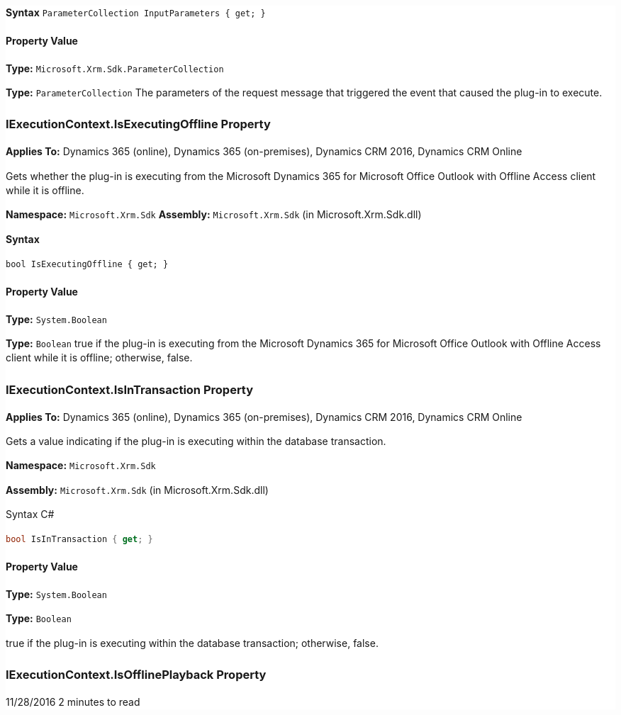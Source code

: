 **Syntax**
`ParameterCollection InputParameters { get; }`
#### Property Value
**Type:** `Microsoft.Xrm.Sdk.ParameterCollection`

**Type:** `ParameterCollection`
The parameters of the request message that triggered the event that caused the plug-in to execute.

### IExecutionContext.IsExecutingOffline Property

**Applies To:** Dynamics 365 (online), Dynamics 365 (on-premises), Dynamics CRM 2016, Dynamics CRM Online

Gets whether the plug-in is executing from the Microsoft Dynamics 365 for Microsoft Office Outlook with Offline Access client while it is offline.

**Namespace:**   `Microsoft.Xrm.Sdk`
**Assembly:**  `Microsoft.Xrm.Sdk` (in Microsoft.Xrm.Sdk.dll)

**Syntax**
```
bool IsExecutingOffline { get; }
```
#### Property Value
**Type:** `System.Boolean`

**Type:** `Boolean`
true if the plug-in is executing from the Microsoft Dynamics 365 for Microsoft Office Outlook with Offline Access client while it is offline; otherwise, false.

### IExecutionContext.IsInTransaction Property

**Applies To:** Dynamics 365 (online), Dynamics 365 (on-premises), Dynamics CRM 2016, Dynamics CRM Online

Gets a value indicating if the plug-in is executing within the database transaction.

**Namespace:**   `Microsoft.Xrm.Sdk`

**Assembly:**  `Microsoft.Xrm.Sdk` (in Microsoft.Xrm.Sdk.dll)

Syntax
C#

```cs
bool IsInTransaction { get; }
```
#### Property Value
**Type:** ```System.Boolean```

**Type:** ```Boolean```

true if the plug-in is executing within the database transaction; otherwise, false.

### IExecutionContext.IsOfflinePlayback Property
11/28/2016
2 minutes to read
 